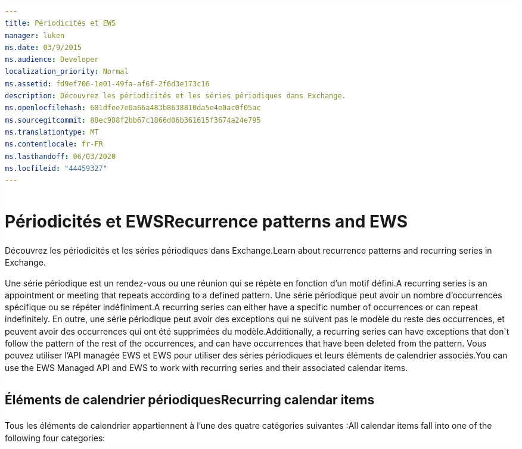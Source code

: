 ```yaml
---
title: Périodicités et EWS
manager: luken
ms.date: 03/9/2015
ms.audience: Developer
localization_priority: Normal
ms.assetid: fd9ef706-1e01-49fa-af6f-2f6d3e173c16
description: Découvrez les périodicités et les séries périodiques dans Exchange.
ms.openlocfilehash: 681dfee7e0a66a483b8638810da5e4e0ac0f05ac
ms.sourcegitcommit: 88ec988f2bb67c1866d06b361615f3674a24e795
ms.translationtype: MT
ms.contentlocale: fr-FR
ms.lasthandoff: 06/03/2020
ms.locfileid: "44459327"
---
```

# <a name="recurrence-patterns-and-ews"></a><span data-ttu-id="4097e-103">Périodicités et EWS</span><span class="sxs-lookup"><span data-stu-id="4097e-103">Recurrence patterns and EWS</span></span>

<span data-ttu-id="4097e-104">Découvrez les périodicités et les séries périodiques dans Exchange.</span><span class="sxs-lookup"><span data-stu-id="4097e-104">Learn about recurrence patterns and recurring series in Exchange.</span></span>
  
<span data-ttu-id="4097e-105">Une série périodique est un rendez-vous ou une réunion qui se répète en fonction d’un motif défini.</span><span class="sxs-lookup"><span data-stu-id="4097e-105">A recurring series is an appointment or meeting that repeats according to a defined pattern.</span></span> <span data-ttu-id="4097e-106">Une série périodique peut avoir un nombre d’occurrences spécifique ou se répéter indéfiniment.</span><span class="sxs-lookup"><span data-stu-id="4097e-106">A recurring series can either have a specific number of occurrences or can repeat indefinitely.</span></span> <span data-ttu-id="4097e-107">En outre, une série périodique peut avoir des exceptions qui ne suivent pas le modèle du reste des occurrences, et peuvent avoir des occurrences qui ont été supprimées du modèle.</span><span class="sxs-lookup"><span data-stu-id="4097e-107">Additionally, a recurring series can have exceptions that don't follow the pattern of the rest of the occurrences, and can have occurrences that have been deleted from the pattern.</span></span> <span data-ttu-id="4097e-108">Vous pouvez utiliser l’API managée EWS et EWS pour utiliser des séries périodiques et leurs éléments de calendrier associés.</span><span class="sxs-lookup"><span data-stu-id="4097e-108">You can use the EWS Managed API and EWS to work with recurring series and their associated calendar items.</span></span>
  
## <a name="recurring-calendar-items"></a><span data-ttu-id="4097e-109">Éléments de calendrier périodiques</span><span class="sxs-lookup"><span data-stu-id="4097e-109">Recurring calendar items</span></span>

<span data-ttu-id="4097e-110">Tous les éléments de calendrier appartiennent à l’une des quatre catégories suivantes :</span><span class="sxs-lookup"><span data-stu-id="4097e-110">All calendar items fall into one of the following four categories:</span></span>
  